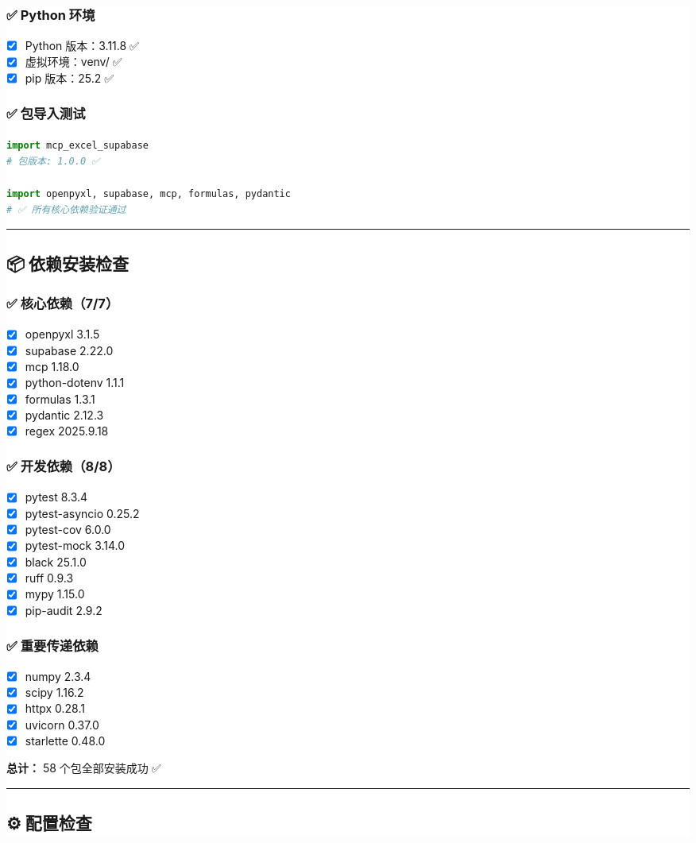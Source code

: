 ### ✅ Python 环境
- [x] Python 版本：3.11.8 ✅
- [x] 虚拟环境：venv/ ✅
- [x] pip 版本：25.2 ✅

### ✅ 包导入测试
```python
import mcp_excel_supabase
# 包版本: 1.0.0 ✅

import openpyxl, supabase, mcp, formulas, pydantic
# ✅ 所有核心依赖验证通过
```

---

## 📦 依赖安装检查

### ✅ 核心依赖（7/7）
- [x] openpyxl 3.1.5
- [x] supabase 2.22.0
- [x] mcp 1.18.0
- [x] python-dotenv 1.1.1
- [x] formulas 1.3.1
- [x] pydantic 2.12.3
- [x] regex 2025.9.18

### ✅ 开发依赖（8/8）
- [x] pytest 8.3.4
- [x] pytest-asyncio 0.25.2
- [x] pytest-cov 6.0.0
- [x] pytest-mock 3.14.0
- [x] black 25.1.0
- [x] ruff 0.9.3
- [x] mypy 1.15.0
- [x] pip-audit 2.9.2

### ✅ 重要传递依赖
- [x] numpy 2.3.4
- [x] scipy 1.16.2
- [x] httpx 0.28.1
- [x] uvicorn 0.37.0
- [x] starlette 0.48.0

**总计：** 58 个包全部安装成功 ✅

---

## ⚙️ 配置检查
